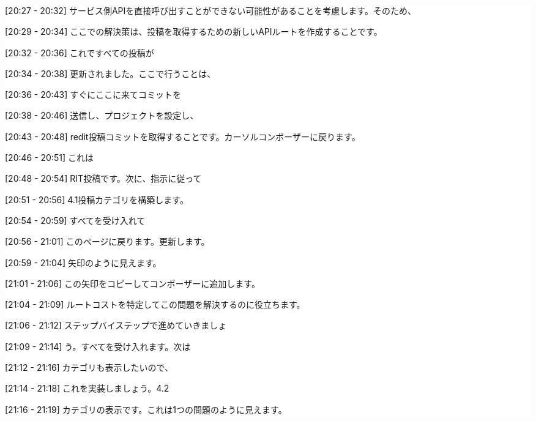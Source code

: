 [20:27 - 20:32]
サービス側APIを直接呼び出すことができない可能性があることを考慮します。そのため、

[20:29 - 20:34]
ここでの解決策は、投稿を取得するための新しいAPIルートを作成することです。

[20:32 - 20:36]
これですべての投稿が

[20:34 - 20:38]
更新されました。ここで行うことは、

[20:36 - 20:43]
すぐにここに来てコミットを

[20:38 - 20:46]
送信し、プロジェクトを設定し、

[20:43 - 20:48]
redit投稿コミットを取得することです。カーソルコンポーザーに戻ります。

[20:46 - 20:51]
これは

[20:48 - 20:54]
RIT投稿です。次に、指示に従って

[20:51 - 20:56]
4.1投稿カテゴリを構築します。

[20:54 - 20:59]
すべてを受け入れて

[20:56 - 21:01]
このページに戻ります。更新します。

[20:59 - 21:04]
矢印のように見えます。

[21:01 - 21:06]
この矢印をコピーしてコンポーザーに追加します。

[21:04 - 21:09]
ルートコストを特定してこの問題を解決するのに役立ちます。

[21:06 - 21:12]
ステップバイステップで進めていきましょ

[21:09 - 21:14]
う。すべてを受け入れます。次は

[21:12 - 21:16]
カテゴリも表示したいので、

[21:14 - 21:18]
これを実装しましょう。4.2

[21:16 - 21:19]
カテゴリの表示です。これは1つの問題のように見えます。
